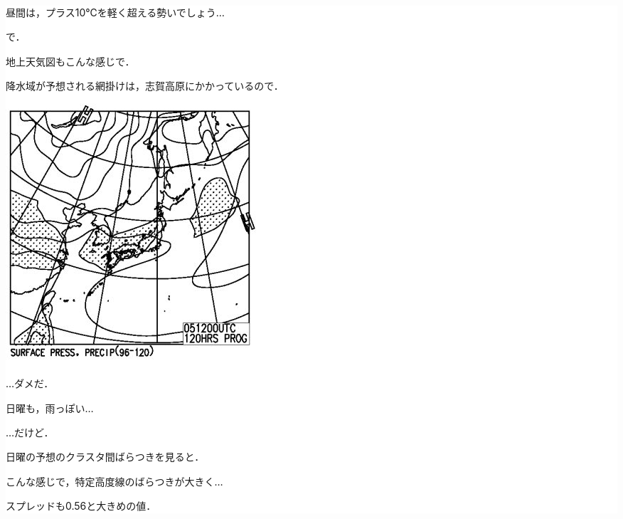 
昼間は，プラス10℃を軽く超える勢いでしょう…





で．


地上天気図もこんな感じで．


降水域が予想される網掛けは，志賀高原にかかっているので．




![38945ad302d099a414280eab0f0426a5.jpg](images/38945ad302d099a414280eab0f0426a5.jpg)




…ダメだ．


日曜も，雨っぽい…





…だけど．


日曜の予想のクラスタ間ばらつきを見ると．


こんな感じで，特定高度線のばらつきが大きく…


スプレッドも0.56と大きめの値．



